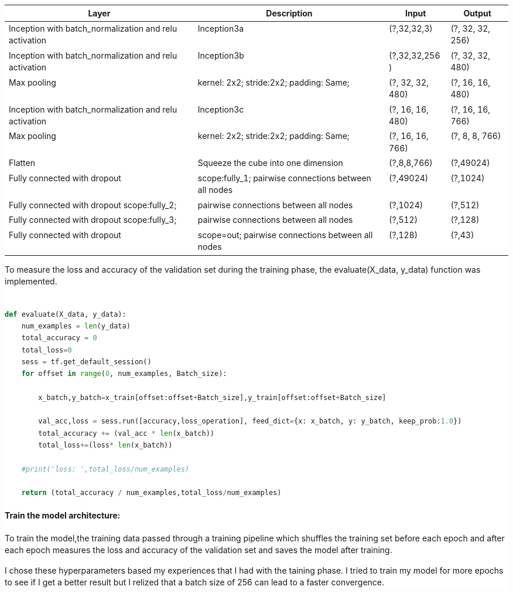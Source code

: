    |Layer| 	Description |	Input| 	Output|
   |-----|--------------|------|-------|
   |Inception with batch_normalization and relu  activation |	Inception3a |	(?,32,32,3) |	(?, 32, 32, 256)|
   | Inception with batch_normalization and relu  activation |	Inception3b |	(?,32,32,256) |	(?, 32, 32, 480)|
   | Max pooling |	 kernel: 2x2; stride:2x2; padding: Same;  | (?, 32, 32, 480)| 	(?, 16, 16, 480)|
   | Inception with batch_normalization and relu  activation 	|Inception3c |	(?, 16, 16, 480) |	(?, 16, 16, 766)|
   | Max pooling 	| kernel: 2x2; stride:2x2; padding: Same; |  (?, 16, 16, 766) |	(?, 8, 8, 766)|
   | Flatten 	|Squeeze the cube into one dimension |(?,8,8,766) |(?,49024)|
   | Fully connected with dropout |	scope:fully_1; pairwise connections between all nodes |	(?,49024) 	|(?,1024)|
   | Fully connected with dropout	scope:fully_2;| pairwise connections between all nodes |	(?,1024)| 	(?,512)|
   | Fully connected with dropout	scope:fully_3; |pairwise connections between all nodes 	|(?,512) |	(?,128)|
   |Fully connected with dropout |	scope=out; pairwise connections between all nodes  |	(?,128)  |	(?,43) |


To measure the loss and accuracy of the validation set during the training phase, the evaluate(X_data, y_data) function was implemented.
```python

def evaluate(X_data, y_data):
    num_examples = len(y_data)
    total_accuracy = 0
    total_loss=0
    sess = tf.get_default_session()
    for offset in range(0, num_examples, Batch_size):
     
        x_batch,y_batch=x_train[offset:offset+Batch_size],y_train[offset:offset+Batch_size]
  
        val_acc,loss = sess.run([accuracy,loss_operation], feed_dict={x: x_batch, y: y_batch, keep_prob:1.0})
        total_accuracy += (val_acc * len(x_batch))
        total_loss+=(loss* len(x_batch))

    #print('loss: ',total_loss/num_examples)

    return (total_accuracy / num_examples,total_loss/num_examples)

```
#### Train the model architecture:

To train the model,the training data passed through a training pipeline which shuffles the training set before each epoch and after each epoch measures the loss and accuracy of the validation set and saves the model after training.


I chose these hyperparameters based my experiences that I had with the taining phase. I tried to train my model for more epochs to see if I get a better result but I relized that a batch size of 256 can lead to a faster convergence.


[//]: # (Image References)
[image1]: ./examples/1.png "Visualization of the dataset"
[image2]:  ./examples/2.png "The characteristics of the images"
[image3]: ./examples/3.png "Distribuation"
[image4]: ./examples/4.png "Imporving the contrast of all images "
[image5]: ./examples/5.png "Data Augmnetation "
[image5]: ./examples/S5.png "Traffic Sign 1"
[image6]: ./examples/S6.png "Traffic Sign 2"
[image7]: ./examples/S7.png "Traffic Sign 3"
[image8]: ./examples/S8.png "Traffic Sign 4"
[image9]: ./examples/S9.png "Traffic Sign 5"
[image10]: ./examples/S10.png "Traffic Sign 6"
[image11]: ./examples/T-00_2.jpg "Traffic Sign 7"
[image12]: ./examples/T_00_1.jpg "Traffic Sign 8"
[image13]: ./examples/T_01_1.jpg "Traffic Sign 9"
[image14]: ./examples/T_01_3.jpg "Traffic Sign 10"
[image15]: ./examples/T_23_1.jpg "Traffic Sign 11"
[image16]: ./examples/T_25_5.jpg "Traffic Sign 12"
[image17]: ./examples/T_27_1.jpg "Traffic Sign 13"
[image18]: ./examples/T_28_0.jpg "Traffic Sign 14"
[image19]: ./examples/19.png "The top five softmax probabilities for the clear images"
[image20]: ./examples/20.png "The top five softmax probabilities for the noisy images"
[image21]: ./examples/21.png  "Feature maps"